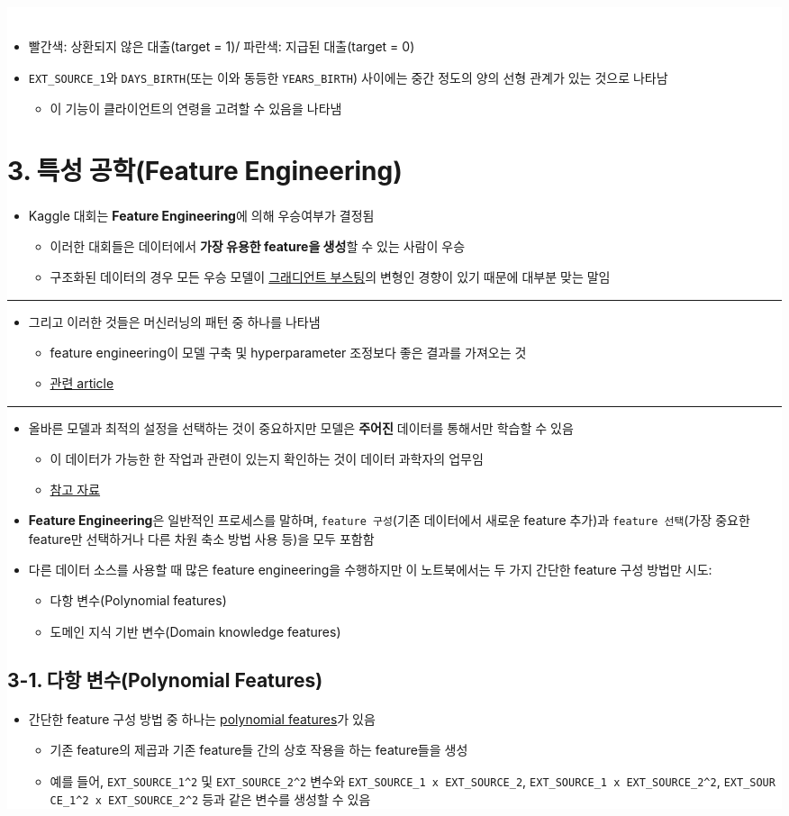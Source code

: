 <pre>
<Figure size 1000x1000 with 20 Axes>
</pre>
- 빨간색: 상환되지 않은 대출(target = 1)/ 파란색: 지급된 대출(target = 0)

- ```EXT_SOURCE_1```와 ```DAYS_BIRTH```(또는 이와 동등한 ```YEARS_BIRTH```) 사이에는 중간 정도의 양의 선형 관계가 있는 것으로 나타남

  - 이 기능이 클라이언트의 연령을 고려할 수 있음을 나타냄


# **3. 특성 공학(Feature Engineering)**

- Kaggle 대회는 **Feature Engineering**에 의해 우승여부가 결정됨

  - 이러한 대회들은 데이터에서 **가장 유용한 feature을 생성**할 수 있는 사람이 우승

  - 구조화된 데이터의 경우 모든 우승 모델이 [그래디언트 부스팅](http://blog.kaggle.com/2017/01/23/a-kaggle-master-explains-gradient-boosting/)의 변형인 경향이 있기 때문에 대부분 맞는 말임  

---



- 그리고 이러한 것들은 머신러닝의 패턴 중 하나를 나타냄

  - feature engineering이 모델 구축 및 hyperparameter 조정보다 좋은 결과를 가져오는 것

  - [관련 article](https://www.featurelabs.com/blog/secret-to-data-science-success/)

---



- 올바른 모델과 최적의 설정을 선택하는 것이 중요하지만 모델은 **주어진** 데이터를 통해서만 학습할 수 있음

  - 이 데이터가 가능한 한 작업과 관련이 있는지 확인하는 것이 데이터 과학자의 업무임

  - [참고 자료](https://docs.featuretools.com/getting_started/install.html)



- **Feature Engineering**은 일반적인 프로세스를 말하며, ```feature 구성```(기존 데이터에서 새로운 feature 추가)과 ```feature 선택```(가장 중요한 feature만 선택하거나 다른 차원 축소 방법 사용 등)을 모두 포함함



- 다른 데이터 소스를 사용할 때 많은 feature engineering을 수행하지만 이 노트북에서는 두 가지 간단한 feature 구성 방법만 시도:

  - 다항 변수(Polynomial features)

  - 도메인 지식 기반 변수(Domain knowledge features)



## **3-1. 다항 변수(Polynomial Features)**

- 간단한 feature 구성 방법 중 하나는 [polynomial features](http://scikit-learn.org/stable/modules/generated/sklearn.preprocessing.PolynomialFeatures.html)가 있음

  - 기존 feature의 제곱과 기존 feature들 간의 상호 작용을 하는 feature들을 생성

  - 예를 들어, ```EXT_SOURCE_1^2``` 및 ```EXT_SOURCE_2^2``` 변수와 ```EXT_SOURCE_1 x EXT_SOURCE_2```, ```EXT_SOURCE_1 x EXT_SOURCE_2^2```, ```EXT_SOURCE_1^2 x EXT_SOURCE_2^2``` 등과 같은 변수를 생성할 수 있음
